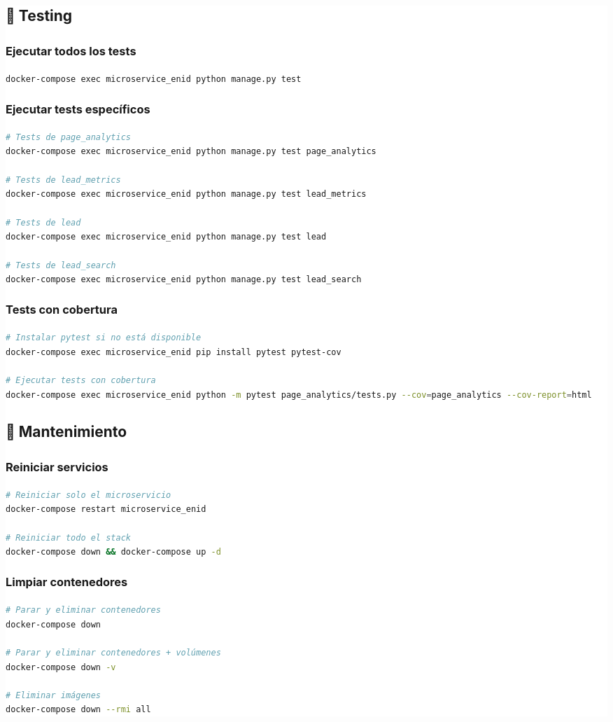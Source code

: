 ## 🧪 Testing

### Ejecutar todos los tests
```bash
docker-compose exec microservice_enid python manage.py test
```

### Ejecutar tests específicos
```bash
# Tests de page_analytics
docker-compose exec microservice_enid python manage.py test page_analytics

# Tests de lead_metrics
docker-compose exec microservice_enid python manage.py test lead_metrics

# Tests de lead
docker-compose exec microservice_enid python manage.py test lead

# Tests de lead_search
docker-compose exec microservice_enid python manage.py test lead_search
```

### Tests con cobertura
```bash
# Instalar pytest si no está disponible
docker-compose exec microservice_enid pip install pytest pytest-cov

# Ejecutar tests con cobertura
docker-compose exec microservice_enid python -m pytest page_analytics/tests.py --cov=page_analytics --cov-report=html
```

## 🔧 Mantenimiento

### Reiniciar servicios
```bash
# Reiniciar solo el microservicio
docker-compose restart microservice_enid

# Reiniciar todo el stack
docker-compose down && docker-compose up -d
```

### Limpiar contenedores
```bash
# Parar y eliminar contenedores
docker-compose down

# Parar y eliminar contenedores + volúmenes
docker-compose down -v

# Eliminar imágenes
docker-compose down --rmi all
```
